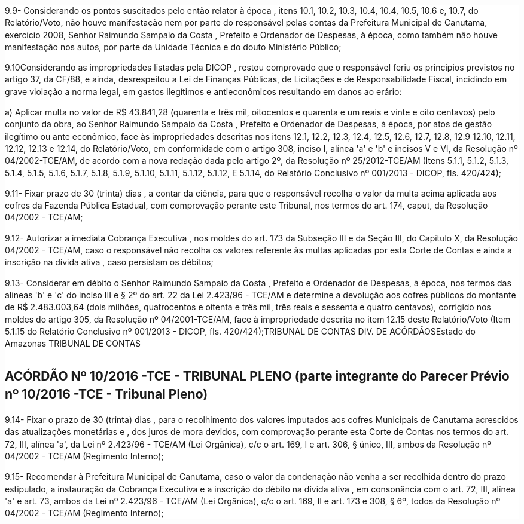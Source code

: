 9.9- Considerando os pontos suscitados pelo então relator à época , itens 10.1, 10.2, 10.3, 10.4, 10.4, 10.5, 10.6 e, 10.7, do Relatório/Voto, não houve manifestação nem  por  parte  do  responsável  pelas  contas  da  Prefeitura  Municipal  de  Canutama, exercício 2008, Senhor Raimundo  Sampaio  da  Costa , Prefeito e Ordenador  de Despesas,  à  época,  como  também  não  houve  manifestação  nos  autos,  por  parte  da Unidade Técnica e do douto Ministério Público;

9.10Considerando  as  impropriedades  listadas  pela DICOP , restou comprovado  que  o  responsável  feriu  os  princípios  previstos  no  artigo  37,  da  CF/88,  e ainda,  desrespeitou  a  Lei  de  Finanças  Públicas,  de  Licitações  e  de  Responsabilidade Fiscal, incidindo em grave violação a norma legal, em gastos ilegítimos e antieconômicos resultando em danos ao erário:

a) Aplicar  multa no  valor  de R$  43.841,28 (quarenta  e  três  mil, oitocentos  e  quarenta  e  um  reais  e  vinte  e  oito  centavos)  pelo  conjunto  da  obra,  ao Senhor Raimundo Sampaio da Costa , Prefeito e Ordenador de Despesas, à época, por atos de gestão ilegítimo ou ante econômico, face às impropriedades descritas nos  itens 12.1, 12.2, 12.3, 12.4, 12.5, 12.6, 12.7, 12.8, 12.9 12.10, 12.11, 12.12, 12.13 e 12.14, do Relatório/Voto, em conformidade com o artigo 308, inciso I, alínea 'a' e 'b' e incisos V e VI, da Resolução nº 04/2002-TCE/AM, de acordo com a nova redação dada pelo artigo 2º, da  Resolução  nº    25/2012-TCE/AM  (Itens  5.1.1,  5.1.2,  5.1.3,  5.1.4,  5.1.5,  5.1.6,  5.1.7, 5.1.8, 5.1.9, 5.1.10, 5.1.11, 5.1.12, 5.1.12, E 5.1.14, do Relatório Conclusivo nº 001/2013 - DICOP, fls. 420/424);

9.11-  Fixar  prazo  de  30  (trinta)  dias , a  contar  da  ciência,  para  que  o responsável  recolha  o  valor  da  multa  acima  aplicada  aos  cofres  da  Fazenda  Pública Estadual,  com  comprovação  perante  este  Tribunal,  nos  termos  do  art.  174,  caput,  da Resolução 04/2002 - TCE/AM;

9.12- Autorizar a imediata Cobrança Executiva , nos moldes do art. 173 da Subseção  III  e  da  Seção  III,  do  Capitulo  X,  da  Resolução  04/2002  -  TCE/AM,  caso  o responsável  não  recolha  os  valores  referente  às  multas  aplicadas  por  esta  Corte  de Contas e ainda a inscrição na dívida ativa , caso persistam os débitos;

9.13-  Considerar  em  débito o Senhor Raimundo  Sampaio  da  Costa , Prefeito e Ordenador de Despesas, à época, nos termos das alíneas 'b' e 'c' do inciso III e § 2º do art. 22 da Lei 2.423/96 - TCE/AM e determine a devolução aos cofres públicos do  montante  de R$  2.483.003,64 (dois  milhões,  quatrocentos  e  oitenta  e  três  mil,  três reais e sessenta e quatro centavos), corrigido nos moldes do artigo 305, da Resolução nº 04/2001-TCE/AM, face à impropriedade descrita no item 12.15 deste Relatório/Voto (Item 5.1.15 do Relatório Conclusivo nº 001/2013 - DICOP, fls. 420/424);TRIBUNAL DE CONTAS DIV. DE ACÓRDÃOSEstado do Amazonas TRIBUNAL DE CONTAS

## ACÓRDÃO Nº 10/2016 -TCE - TRIBUNAL PLENO (parte integrante do Parecer Prévio nº 10/2016 -TCE - Tribunal Pleno)

9.14-  Fixar  o  prazo  de  30  (trinta)  dias ,  para  o  recolhimento  dos  valores imputados aos cofres Municipais de Canutama  acrescidos das atualizações monetárias e , dos juros de mora devidos, com comprovação perante esta Corte de Contas nos termos do art. 72, III, alínea 'a', da Lei nº 2.423/96 - TCE/AM (Lei Orgânica), c/c o art. 169, I e art. 306, § único, III, ambos da Resolução nº 04/2002 - TCE/AM (Regimento Interno);

9.15-  Recomendar  à  Prefeitura Municipal  de  Canutama, caso  o  valor  da condenação  não  venha  a  ser  recolhida  dentro  do  prazo  estipulado, a  instauração  da Cobrança Executiva e a inscrição do débito na dívida ativa ,  em consonância com o art. 72, III,  alínea 'a' e art.  73, ambos da Lei nº 2.423/96 - TCE/AM (Lei Orgânica), c/c o art. 169, II e art. 173 e 308, § 6º, todos da Resolução nº 04/2002 - TCE/AM (Regimento Interno);
